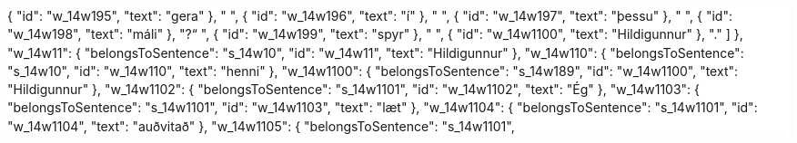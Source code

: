 {
"id": "w_14w195",
"text": "gera"
},
" ",
{
"id": "w_14w196",
"text": "í"
},
" ",
{
"id": "w_14w197",
"text": "þessu"
},
" ",
{
"id": "w_14w198",
"text": "máli"
},
"?“ ",
{
"id": "w_14w199",
"text": "spyr"
},
" ",
{
"id": "w_14w1100",
"text": "Hildigunnur"
},
"."
]
},
"w_14w11": {
"belongsToSentence": "s_14w10",
"id": "w_14w11",
"text": "Hildigunnur"
},
"w_14w110": {
"belongsToSentence": "s_14w10",
"id": "w_14w110",
"text": "henni"
},
"w_14w1100": {
"belongsToSentence": "s_14w189",
"id": "w_14w1100",
"text": "Hildigunnur"
},
"w_14w1102": {
"belongsToSentence": "s_14w1101",
"id": "w_14w1102",
"text": "Ég"
},
"w_14w1103": {
"belongsToSentence": "s_14w1101",
"id": "w_14w1103",
"text": "læt"
},
"w_14w1104": {
"belongsToSentence": "s_14w1101",
"id": "w_14w1104",
"text": "auðvitað"
},
"w_14w1105": {
"belongsToSentence": "s_14w1101",
